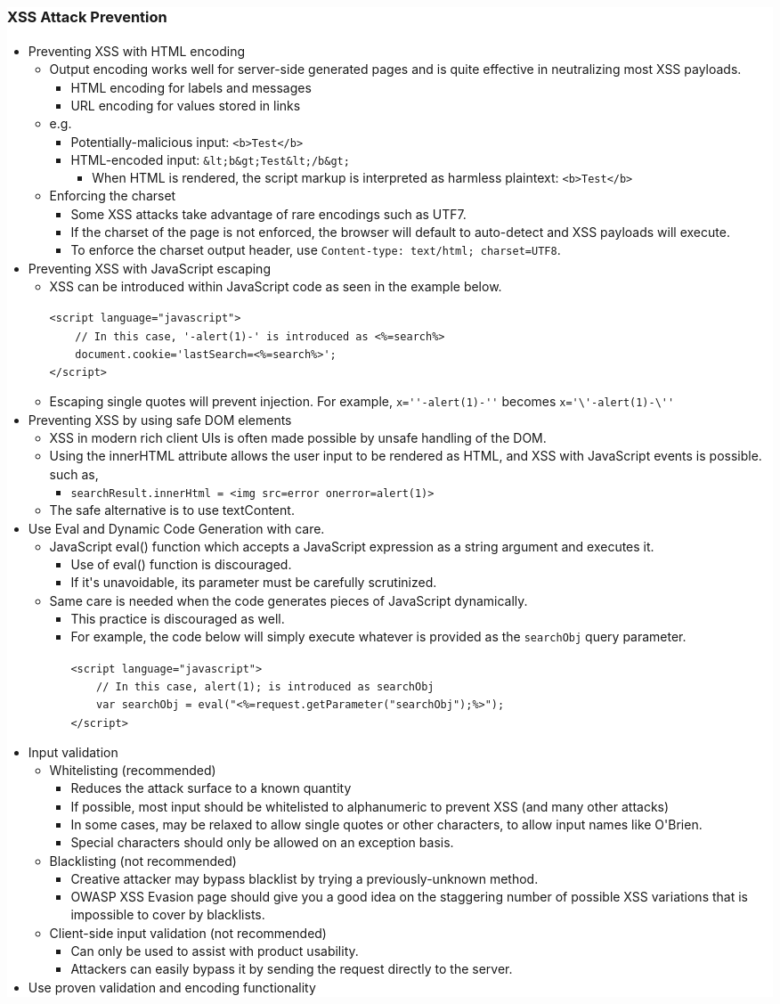 ### XSS Attack Prevention
- Preventing XSS with HTML encoding
    - Output encoding works well for server-side generated pages and is quite effective in neutralizing most XSS payloads.
        - HTML encoding for labels and messages
        - URL encoding for values stored in links
    - e.g.
        - Potentially-malicious input: `<b>Test</b>`
        - HTML-encoded input: `&lt;b&gt;Test&lt;/b&gt;`
            - When HTML is rendered, the script markup is interpreted as harmless plaintext: `<b>Test</b>`
    - Enforcing the charset
        - Some XSS attacks take advantage of rare encodings such as UTF7.
        - If the charset of the page is not enforced, the browser will default to auto-detect and XSS payloads will execute.
        - To enforce the charset output header, use `Content-type: text/html; charset=UTF8`.
- Preventing XSS with JavaScript escaping
    - XSS can be introduced within JavaScript code as seen in the example below.
        ```
        <script language="javascript">
            // In this case, '-alert(1)-' is introduced as <%=search%>
            document.cookie='lastSearch=<%=search%>';
        </script>
        ```
    - Escaping single quotes will prevent injection. For example, `x=''-alert(1)-''` becomes `x='\'-alert(1)-\''`
- Preventing XSS by using safe DOM elements
    - XSS in modern rich client UIs is often made possible by unsafe handling of the DOM.
    - Using the innerHTML attribute allows the user input to be rendered as HTML, and XSS with JavaScript events is possible. such as,
        - `searchResult.innerHtml = <img src=error onerror=alert(1)>`
    - The safe alternative is to use textContent.
- Use Eval and Dynamic Code Generation with care.
    - JavaScript eval() function which accepts a JavaScript expression as a string argument and executes it.
        - Use of eval() function is discouraged.
        - If it's unavoidable, its parameter must be carefully scrutinized.
    - Same care is needed when the code generates pieces of JavaScript dynamically.
        - This practice is discouraged as well.
        - For example, the code below will simply execute whatever is provided as the `searchObj` query parameter.
            ```
            <script language="javascript">
                // In this case, alert(1); is introduced as searchObj
                var searchObj = eval("<%=request.getParameter("searchObj");%>");
            </script>
            ```
- Input validation
    - Whitelisting (recommended)
        - Reduces the attack surface to a known quantity
        - If possible, most input should be whitelisted to alphanumeric to prevent XSS (and many other attacks)
        - In some cases, may be relaxed to allow single quotes or other characters, to allow input names like O'Brien.
        - Special characters should only be allowed on an exception basis.
    - Blacklisting (not recommended)
        - Creative attacker may bypass blacklist by trying a previously-unknown method.
        - OWASP XSS Evasion page should give you a good idea on the staggering number of possible XSS variations that is impossible to cover by blacklists.
    - Client-side input validation (not recommended)
        - Can only be used to assist with product usability.
        - Attackers can easily bypass it by sending the request directly to the server.
- Use proven validation and encoding functionality